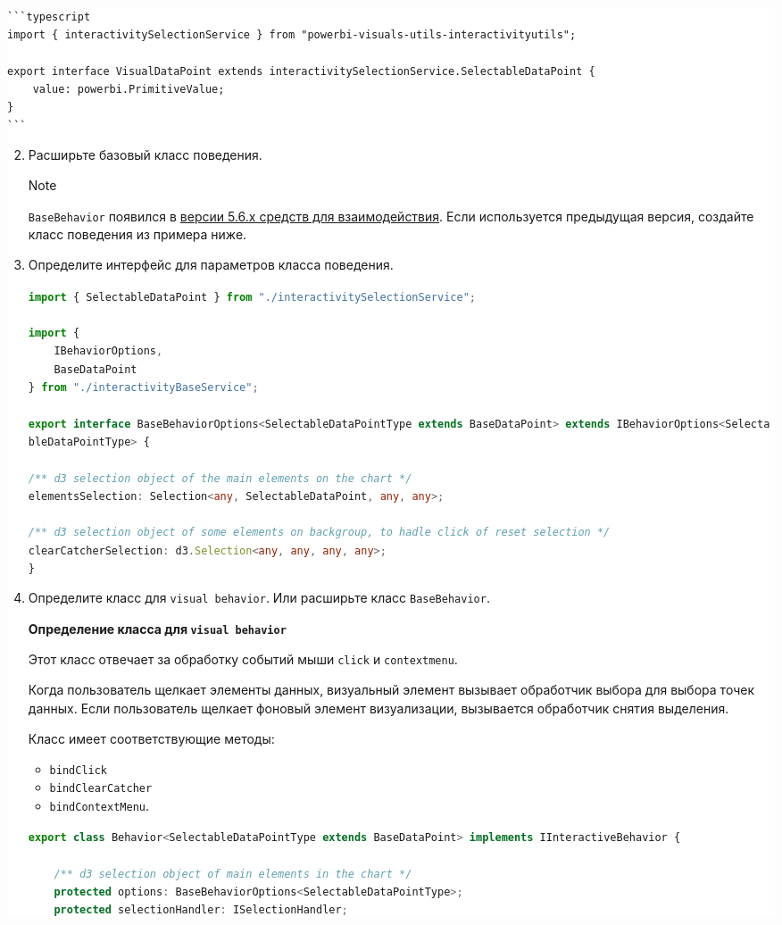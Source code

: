     ```typescript
    import { interactivitySelectionService } from "powerbi-visuals-utils-interactivityutils";

    export interface VisualDataPoint extends interactivitySelectionService.SelectableDataPoint {
        value: powerbi.PrimitiveValue;
    }
    ```

2. Расширьте базовый класс поведения.

    > [!NOTE]
    > `BaseBehavior` появился в [версии 5.6.x средств для взаимодействия](https://www.npmjs.com/package/powerbi-visuals-utils-interactivityutils/v/5.6.0). Если используется предыдущая версия, создайте класс поведения из примера ниже.

3. Определите интерфейс для параметров класса поведения.

    ```typescript
    import { SelectableDataPoint } from "./interactivitySelectionService";

    import {
        IBehaviorOptions,
        BaseDataPoint
    } from "./interactivityBaseService";

    export interface BaseBehaviorOptions<SelectableDataPointType extends BaseDataPoint> extends IBehaviorOptions<SelectableDataPointType> {

    /** d3 selection object of the main elements on the chart */
    elementsSelection: Selection<any, SelectableDataPoint, any, any>;

    /** d3 selection object of some elements on backgroup, to hadle click of reset selection */
    clearCatcherSelection: d3.Selection<any, any, any, any>;
    }
    ```

4. Определите класс для `visual behavior`. Или расширьте класс `BaseBehavior`.

    **Определение класса для `visual behavior`**

    Этот класс отвечает за обработку событий мыши `click` и `contextmenu`.

    Когда пользователь щелкает элементы данных, визуальный элемент вызывает обработчик выбора для выбора точек данных. Если пользователь щелкает фоновый элемент визуализации, вызывается обработчик снятия выделения.

    Класс имеет соответствующие методы:
    * `bindClick`
    * `bindClearCatcher`
    * `bindContextMenu`.

    ```typescript
    export class Behavior<SelectableDataPointType extends BaseDataPoint> implements IInteractiveBehavior {

        /** d3 selection object of main elements in the chart */
        protected options: BaseBehaviorOptions<SelectableDataPointType>;
        protected selectionHandler: ISelectionHandler;
    
